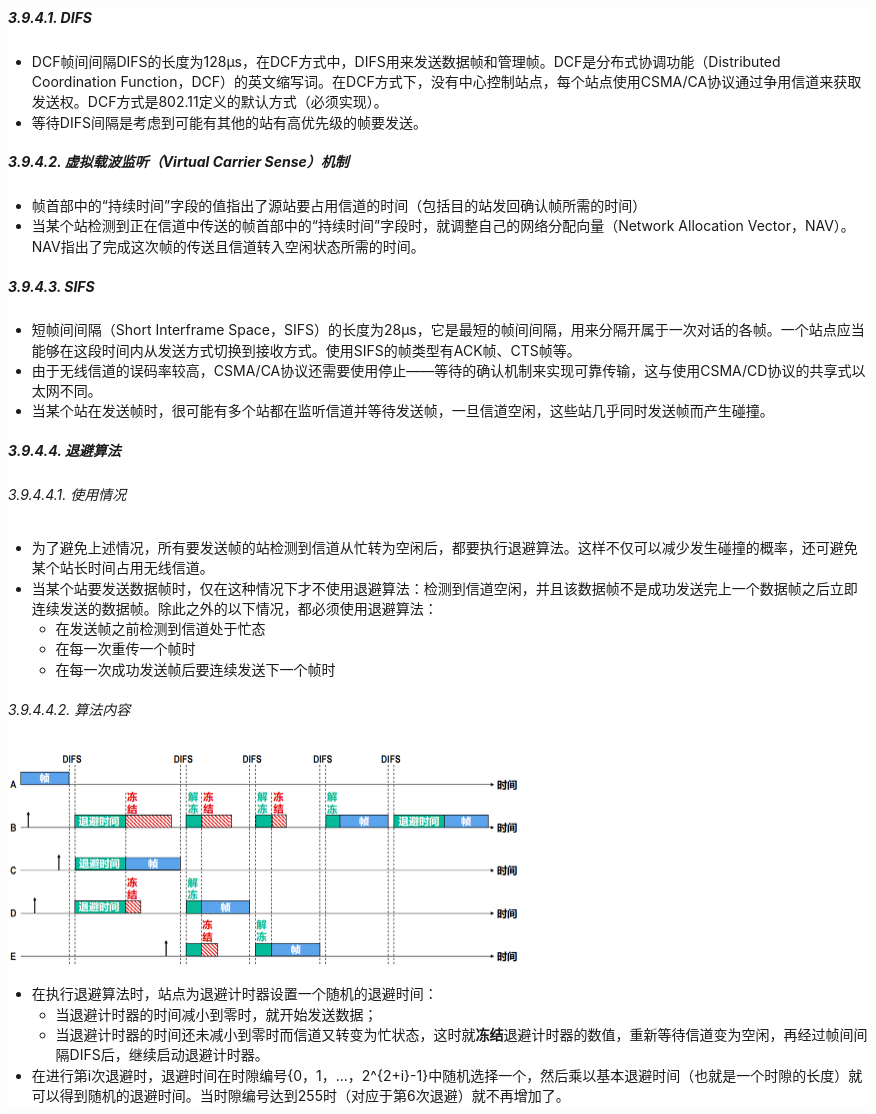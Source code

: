 ##### 3.9.4.1. DIFS

- DCF帧间间隔DIFS的长度为128μs，在DCF方式中，DIFS用来发送数据帧和管理帧。DCF是分布式协调功能（Distributed Coordination Function，DCF）的英文缩写词。在DCF方式下，没有中心控制站点，每个站点使用CSMA/CA协议通过争用信道来获取发送权。DCF方式是802.11定义的默认方式（必须实现）。
- 等待DIFS间隔是考虑到可能有其他的站有高优先级的帧要发送。

##### 3.9.4.2. 虚拟载波监听（Virtual Carrier Sense）机制
- 帧首部中的“持续时间”字段的值指出了源站要占用信道的时间（包括目的站发回确认帧所需的时间）
- 当某个站检测到正在信道中传送的帧首部中的“持续时间”字段时，就调整自己的网络分配向量（Network Allocation Vector，NAV）。NAV指出了完成这次帧的传送且信道转入空闲状态所需的时间。

##### 3.9.4.3. SIFS
- 短帧间间隔（Short Interframe Space，SIFS）的长度为28μs，它是最短的帧间间隔，用来分隔开属于一次对话的各帧。一个站点应当能够在这段时间内从发送方式切换到接收方式。使用SIFS的帧类型有ACK帧、CTS帧等。
- 由于无线信道的误码率较高，CSMA/CA协议还需要使用停止——等待的确认机制来实现可靠传输，这与使用CSMA/CD协议的共享式以太网不同。
- 当某个站在发送帧时，很可能有多个站都在监听信道并等待发送帧，一旦信道空闲，这些站几乎同时发送帧而产生碰撞。

##### 3.9.4.4. 退避算法

###### 3.9.4.4.1. 使用情况
- 为了避免上述情况，所有要发送帧的站检测到信道从忙转为空闲后，都要执行退避算法。这样不仅可以减少发生碰撞的概率，还可避免某个站长时间占用无线信道。
- 当某个站要发送数据帧时，仅在这种情况下才不使用退避算法：检测到信道空闲，并且该数据帧不是成功发送完上一个数据帧之后立即连续发送的数据帧。除此之外的以下情况，都必须使用退避算法：
  - 在发送帧之前检测到信道处于忙态
  - 在每一次重传一个帧时
  - 在每一次成功发送帧后要连续发送下一个帧时

###### 3.9.4.4.2. 算法内容

<img src="chapter-3.assets/image-20221026132523234.png" alt="image-20221026132523234" style="zoom:50%;" />

- 在执行退避算法时，站点为退避计时器设置一个随机的退避时间：
	- 当退避计时器的时间减小到零时，就开始发送数据；
	- 当退避计时器的时间还未减小到零时而信道又转变为忙状态，这时就**冻结**退避计时器的数值，重新等待信道变为空闲，再经过帧间间隔DIFS后，继续启动退避计时器。
- 在进行第i次退避时，退避时间在时隙编号{0，1，...，2^{2+i}-1}中随机选择一个，然后乘以基本退避时间（也就是一个时隙的长度）就可以得到随机的退避时间。当时隙编号达到255时（对应于第6次退避）就不再增加了。
